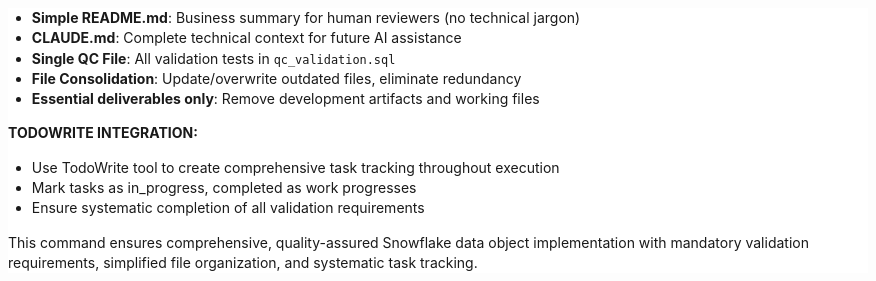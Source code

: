 - **Simple README.md**: Business summary for human reviewers (no technical jargon)
- **CLAUDE.md**: Complete technical context for future AI assistance
- **Single QC File**: All validation tests in `qc_validation.sql`
- **File Consolidation**: Update/overwrite outdated files, eliminate redundancy
- **Essential deliverables only**: Remove development artifacts and working files

**TODOWRITE INTEGRATION:**
- Use TodoWrite tool to create comprehensive task tracking throughout execution
- Mark tasks as in_progress, completed as work progresses
- Ensure systematic completion of all validation requirements

This command ensures comprehensive, quality-assured Snowflake data object implementation with mandatory validation requirements, simplified file organization, and systematic task tracking.